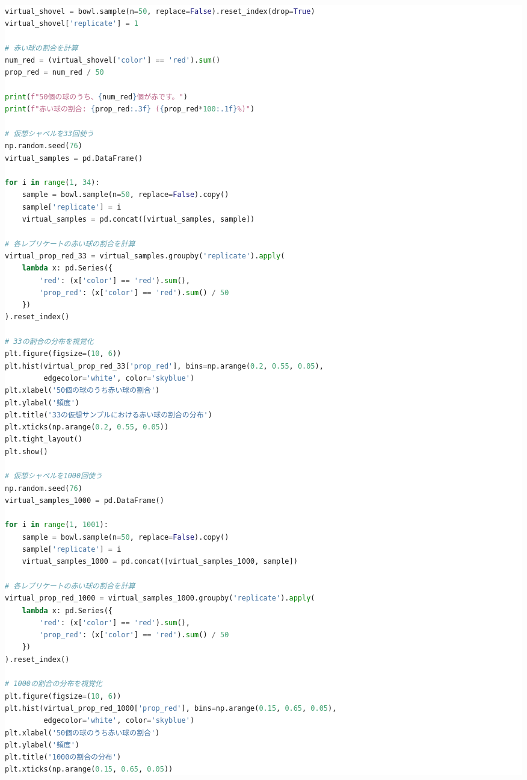 ```python
virtual_shovel = bowl.sample(n=50, replace=False).reset_index(drop=True)
virtual_shovel['replicate'] = 1

# 赤い球の割合を計算
num_red = (virtual_shovel['color'] == 'red').sum()
prop_red = num_red / 50

print(f"50個の球のうち、{num_red}個が赤です。")
print(f"赤い球の割合: {prop_red:.3f} ({prop_red*100:.1f}%)")

# 仮想シャベルを33回使う
np.random.seed(76)
virtual_samples = pd.DataFrame()

for i in range(1, 34):
    sample = bowl.sample(n=50, replace=False).copy()
    sample['replicate'] = i
    virtual_samples = pd.concat([virtual_samples, sample])

# 各レプリケートの赤い球の割合を計算
virtual_prop_red_33 = virtual_samples.groupby('replicate').apply(
    lambda x: pd.Series({
        'red': (x['color'] == 'red').sum(),
        'prop_red': (x['color'] == 'red').sum() / 50
    })
).reset_index()

# 33の割合の分布を視覚化
plt.figure(figsize=(10, 6))
plt.hist(virtual_prop_red_33['prop_red'], bins=np.arange(0.2, 0.55, 0.05), 
         edgecolor='white', color='skyblue')
plt.xlabel('50個の球のうち赤い球の割合')
plt.ylabel('頻度')
plt.title('33の仮想サンプルにおける赤い球の割合の分布')
plt.xticks(np.arange(0.2, 0.55, 0.05))
plt.tight_layout()
plt.show()

# 仮想シャベルを1000回使う
np.random.seed(76)
virtual_samples_1000 = pd.DataFrame()

for i in range(1, 1001):
    sample = bowl.sample(n=50, replace=False).copy()
    sample['replicate'] = i
    virtual_samples_1000 = pd.concat([virtual_samples_1000, sample])

# 各レプリケートの赤い球の割合を計算
virtual_prop_red_1000 = virtual_samples_1000.groupby('replicate').apply(
    lambda x: pd.Series({
        'red': (x['color'] == 'red').sum(),
        'prop_red': (x['color'] == 'red').sum() / 50
    })
).reset_index()

# 1000の割合の分布を視覚化
plt.figure(figsize=(10, 6))
plt.hist(virtual_prop_red_1000['prop_red'], bins=np.arange(0.15, 0.65, 0.05), 
         edgecolor='white', color='skyblue')
plt.xlabel('50個の球のうち赤い球の割合')
plt.ylabel('頻度')
plt.title('1000の割合の分布')
plt.xticks(np.arange(0.15, 0.65, 0.05))
```